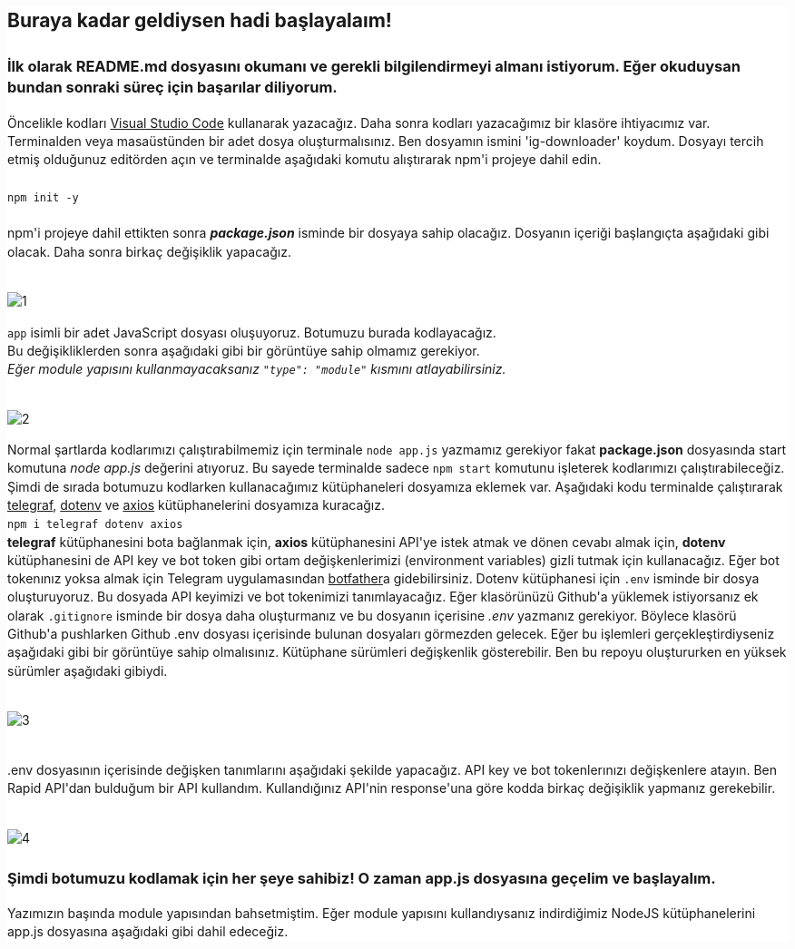 ## Buraya kadar geldiysen hadi başlayalaım!

### İlk olarak README.md dosyasını okumanı ve gerekli bilgilendirmeyi almanı istiyorum. Eğer okuduysan bundan sonraki süreç için başarılar diliyorum.

Öncelikle kodları [Visual Studio Code](https://code.visualstudio.com/) kullanarak yazacağız. Daha sonra kodları yazacağımız bir klasöre ihtiyacımız var. Terminalden veya masaüstünden bir adet dosya oluşturmalısınız. Ben dosyamın ismini 'ig-downloader' koydum. Dosyayı tercih etmiş olduğunuz editörden açın ve terminalde aşağıdaki komutu alıştırarak npm'i projeye dahil edin. <br><br>
`npm init -y` <br><br>
npm'i projeye dahil ettikten sonra ***package.json*** isminde bir dosyaya sahip olacağız. Dosyanın içeriği başlangıçta aşağıdaki gibi olacak. Daha sonra birkaç değişiklik yapacağız. <br><br>

![1](https://github.com/MetinKb/Instagram-media-downloader-Tgbot/assets/114526516/08fb0fb4-e7da-410c-81fe-8fc9140418f5)

`app` isimli bir adet JavaScript dosyası oluşuyoruz. Botumuzu burada kodlayacağız.<br>
Bu değişikliklerden sonra aşağıdaki gibi bir görüntüye sahip olmamız gerekiyor. <br>
_Eğer module yapısını kullanmayacaksanız `"type": "module"` kısmını atlayabilirsiniz._ <br><br>

![2](https://github.com/MetinKb/Instagram-media-downloader-Tgbot/assets/114526516/aabb45ce-5998-42b6-9c8b-08507b5af25a)

Normal şartlarda kodlarımızı çalıştırabilmemiz için terminale `node app.js` yazmamız gerekiyor fakat **package.json** dosyasında start komutuna *node app.js* değerini atıyoruz. Bu sayede terminalde sadece `npm start` komutunu işleterek kodlarımızı çalıştırabileceğiz. <br>
Şimdi de sırada botumuzu kodlarken kullanacağımız kütüphaneleri dosyamıza eklemek var. Aşağıdaki kodu terminalde çalıştırarak [telegraf](https://telegraf.js.org/), [dotenv](https://www.dotenv.org/) ve [axios](https://axios-http.com/docs/intro) kütüphanelerini dosyamıza kuracağız. <br>
`npm i telegraf dotenv axios` <br>
**telegraf** kütüphanesini bota bağlanmak için, **axios** kütüphanesini API'ye istek atmak ve dönen cevabı almak için, **dotenv** kütüphanesini de API key ve bot token gibi ortam değişkenlerimizi (environment variables)  gizli tutmak için kullanacağız. Eğer bot tokenınız yoksa almak için Telegram uygulamasından [botfather](https://t.me/botfather)a gidebilirsiniz.
Dotenv kütüphanesi için `.env` isminde bir dosya oluşturuyoruz. Bu dosyada API keyimizi ve bot tokenimizi tanımlayacağız. Eğer klasörünüzü Github'a yüklemek istiyorsanız ek olarak `.gitignore` isminde bir dosya daha oluşturmanız ve bu dosyanın içerisine _.env_ yazmanız gerekiyor. Böylece klasörü Github'a pushlarken Github .env dosyası içerisinde bulunan dosyaları görmezden gelecek. Eğer bu işlemleri gerçekleştirdiyseniz aşağıdaki gibi bir görüntüye sahip olmalısınız. Kütüphane sürümleri değişkenlik gösterebilir. Ben bu repoyu oluştururken en yüksek sürümler aşağıdaki gibiydi.<br><br>

![3](https://github.com/MetinKb/Instagram-media-downloader-Tgbot/assets/114526516/aee95ba3-8d01-45dd-ba43-57a9cfc7afb6)<br><br>

.env dosyasının içerisinde değişken tanımlarını aşağıdaki şekilde yapacağız. API key ve bot tokenlerınızı değişkenlere atayın. Ben Rapid API'dan bulduğum bir API kullandım. Kullandığınız API'nin response'una göre kodda birkaç değişiklik yapmanız gerekebilir.<br><br>

![4](https://github.com/MetinKb/Instagram-media-downloader-Tgbot/assets/114526516/b9e428e0-0194-42ab-b9c6-9dbcc722a037)

### Şimdi botumuzu kodlamak için her şeye sahibiz! O zaman app.js dosyasına geçelim ve başlayalım.<br>
Yazımızın başında module yapısından bahsetmiştim. Eğer module yapısını kullandıysanız indirdiğimiz NodeJS kütüphanelerini app.js dosyasına aşağıdaki gibi dahil edeceğiz.<br>
